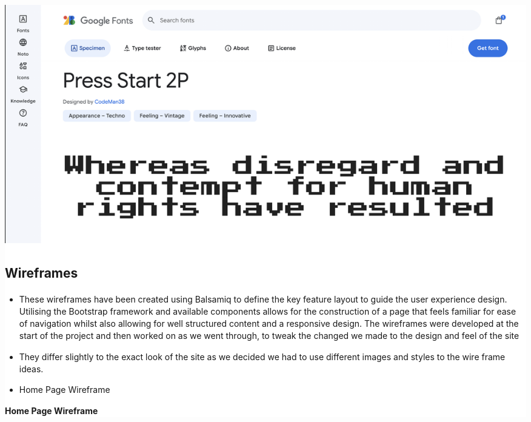  ![Font](/assets/images/rdme-image/googlefont.png)
 
 ## Wireframes

 - These wireframes have been created using Balsamiq to define the key feature layout to guide the user experience design. 
 Utilising the Bootstrap framework and available components allows for the construction of a page that feels familiar for ease of navigation whilst also allowing for well structured content and a responsive design.
 The wireframes were developed at the start of the project and then worked on as we went through, to tweak the changed we made to the design and feel of the site
 - They differ slightly to the exact look of the site as we decided we had to use different images and styles to the wire frame ideas. 
    
  - Home Page Wireframe

  **Home Page Wireframe**